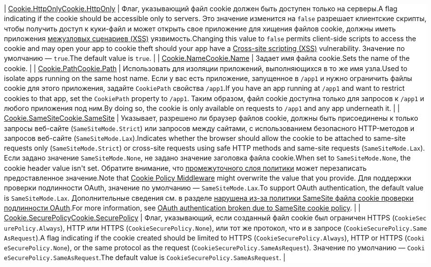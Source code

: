 | [<span data-ttu-id="6cb2c-144">Cookie.HttpOnly</span><span class="sxs-lookup"><span data-stu-id="6cb2c-144">Cookie.HttpOnly</span></span>](/dotnet/api/microsoft.aspnetcore.http.cookiebuilder.httponly?view=aspnetcore-2.0) | <span data-ttu-id="6cb2c-145">Флаг, указывающий файл cookie должен быть доступен только на серверы.</span><span class="sxs-lookup"><span data-stu-id="6cb2c-145">A flag indicating if the cookie should be accessible only to servers.</span></span> <span data-ttu-id="6cb2c-146">Это значение изменится на `false` разрешает клиентские скрипты, чтобы получить доступ к куки-файл и может открыть свое приложение для хищения файлов cookie, должны иметь приложения [межузловых сценариев (XSS)](xref:security/cross-site-scripting) уязвимость.</span><span class="sxs-lookup"><span data-stu-id="6cb2c-146">Changing this value to `false` permits client-side scripts to access the cookie and may open your app to cookie theft should your app have a [Cross-site scripting (XSS)](xref:security/cross-site-scripting) vulnerability.</span></span> <span data-ttu-id="6cb2c-147">Значение по умолчанию — `true`.</span><span class="sxs-lookup"><span data-stu-id="6cb2c-147">The default value is `true`.</span></span> |
| [<span data-ttu-id="6cb2c-148">Cookie.Name</span><span class="sxs-lookup"><span data-stu-id="6cb2c-148">Cookie.Name</span></span>](/dotnet/api/microsoft.aspnetcore.http.cookiebuilder.name?view=aspnetcore-2.0) | <span data-ttu-id="6cb2c-149">Задает имя файла cookie.</span><span class="sxs-lookup"><span data-stu-id="6cb2c-149">Sets the name of the cookie.</span></span> |
| [<span data-ttu-id="6cb2c-150">Cookie.Path</span><span class="sxs-lookup"><span data-stu-id="6cb2c-150">Cookie.Path</span></span>](/dotnet/api/microsoft.aspnetcore.http.cookiebuilder.path?view=aspnetcore-2.0) | <span data-ttu-id="6cb2c-151">Использовать для изоляции приложений, выполняющихся в то же имя узла.</span><span class="sxs-lookup"><span data-stu-id="6cb2c-151">Used to isolate apps running on the same host name.</span></span> <span data-ttu-id="6cb2c-152">Если у вас есть приложение, запущенное в `/app1` и нужно ограничить файлы cookie для этого приложения, задайте `CookiePath` свойства `/app1`.</span><span class="sxs-lookup"><span data-stu-id="6cb2c-152">If you have an app running at `/app1` and want to restrict cookies to that app, set the `CookiePath` property to `/app1`.</span></span> <span data-ttu-id="6cb2c-153">Таким образом, файл cookie доступна только для запросов к `/app1` и любого приложения под ним.</span><span class="sxs-lookup"><span data-stu-id="6cb2c-153">By doing so, the cookie is only available on requests to `/app1` and any app underneath it.</span></span> |
| [<span data-ttu-id="6cb2c-154">Cookie.SameSite</span><span class="sxs-lookup"><span data-stu-id="6cb2c-154">Cookie.SameSite</span></span>](/dotnet/api/microsoft.aspnetcore.http.cookiebuilder.samesite?view=aspnetcore-2.0) | <span data-ttu-id="6cb2c-155">Указывает, разрешено ли браузер файлов cookie, должны быть присоединены к только запросы веб-сайте (`SameSiteMode.Strict`) или запросов между сайтами, с использованием безопасного HTTP-методов и запросов веб-сайте (`SameSiteMode.Lax`).</span><span class="sxs-lookup"><span data-stu-id="6cb2c-155">Indicates whether the browser should allow the cookie to be attached to same-site requests only (`SameSiteMode.Strict`) or cross-site requests using safe HTTP methods and same-site requests (`SameSiteMode.Lax`).</span></span> <span data-ttu-id="6cb2c-156">Если задано значение `SameSiteMode.None`, не задано значение заголовка файла cookie.</span><span class="sxs-lookup"><span data-stu-id="6cb2c-156">When set to `SameSiteMode.None`, the cookie header value isn't set.</span></span> <span data-ttu-id="6cb2c-157">Обратите внимание, что [промежуточного слоя политики](#cookie-policy-middleware) может перезаписать предоставленное значение.</span><span class="sxs-lookup"><span data-stu-id="6cb2c-157">Note that [Cookie Policy Middleware](#cookie-policy-middleware) might overwrite the value that you provide.</span></span> <span data-ttu-id="6cb2c-158">Для поддержки проверки подлинности OAuth, значение по умолчанию — `SameSiteMode.Lax`.</span><span class="sxs-lookup"><span data-stu-id="6cb2c-158">To support OAuth authentication, the default value is `SameSiteMode.Lax`.</span></span> <span data-ttu-id="6cb2c-159">Дополнительные сведения см. в разделе [нарушена из-за политики SameSite файла cookie проверки подлинности OAuth](https://github.com/aspnet/Security/issues/1231).</span><span class="sxs-lookup"><span data-stu-id="6cb2c-159">For more information, see [OAuth authentication broken due to SameSite cookie policy](https://github.com/aspnet/Security/issues/1231).</span></span> |
| [<span data-ttu-id="6cb2c-160">Cookie.SecurePolicy</span><span class="sxs-lookup"><span data-stu-id="6cb2c-160">Cookie.SecurePolicy</span></span>](/dotnet/api/microsoft.aspnetcore.http.cookiebuilder.securepolicy?view=aspnetcore-2.0) | <span data-ttu-id="6cb2c-161">Флаг, указывающий, если созданный файл cookie был ограничен HTTPS (`CookieSecurePolicy.Always`), HTTP или HTTPS (`CookieSecurePolicy.None`), или тот же протокол, что и в запросе (`CookieSecurePolicy.SameAsRequest`).</span><span class="sxs-lookup"><span data-stu-id="6cb2c-161">A flag indicating if the cookie created should be limited to HTTPS (`CookieSecurePolicy.Always`), HTTP or HTTPS (`CookieSecurePolicy.None`), or the same protocol as the request (`CookieSecurePolicy.SameAsRequest`).</span></span> <span data-ttu-id="6cb2c-162">Значение по умолчанию — `CookieSecurePolicy.SameAsRequest`.</span><span class="sxs-lookup"><span data-stu-id="6cb2c-162">The default value is `CookieSecurePolicy.SameAsRequest`.</span></span> |